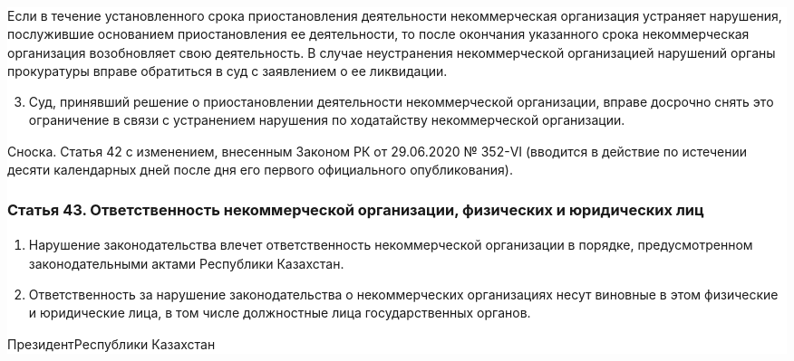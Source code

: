 Если в течение установленного срока приостановления деятельности некоммерческая организация устраняет нарушения, послужившие основанием приостановления ее деятельности, то после окончания указанного срока некоммерческая организация возобновляет свою деятельность. В случае неустранения некоммерческой организацией нарушений органы прокуратуры вправе обратиться в суд с заявлением о ее ликвидации.

3. Суд, принявший решение о приостановлении деятельности некоммерческой организации, вправе досрочно снять это ограничение в связи с устранением нарушения по ходатайству некоммерческой организации.

Сноска. Статья 42 с изменением, внесенным Законом РК от 29.06.2020 № 352-VI (вводится в действие по истечении десяти календарных дней после дня его первого официального опубликования).

### Статья 43. Ответственность некоммерческой организации, физических и юридических лиц

1. Нарушение законодательства влечет ответственность некоммерческой организации в порядке, предусмотренном законодательными актами Республики Казахстан.

2. Ответственность за нарушение законодательства о некоммерческих организациях несут виновные в этом физические и юридические лица, в том числе должностные лица государственных органов.

Пре­зи­дентРес­пуб­ли­ки Ка­зах­стан

